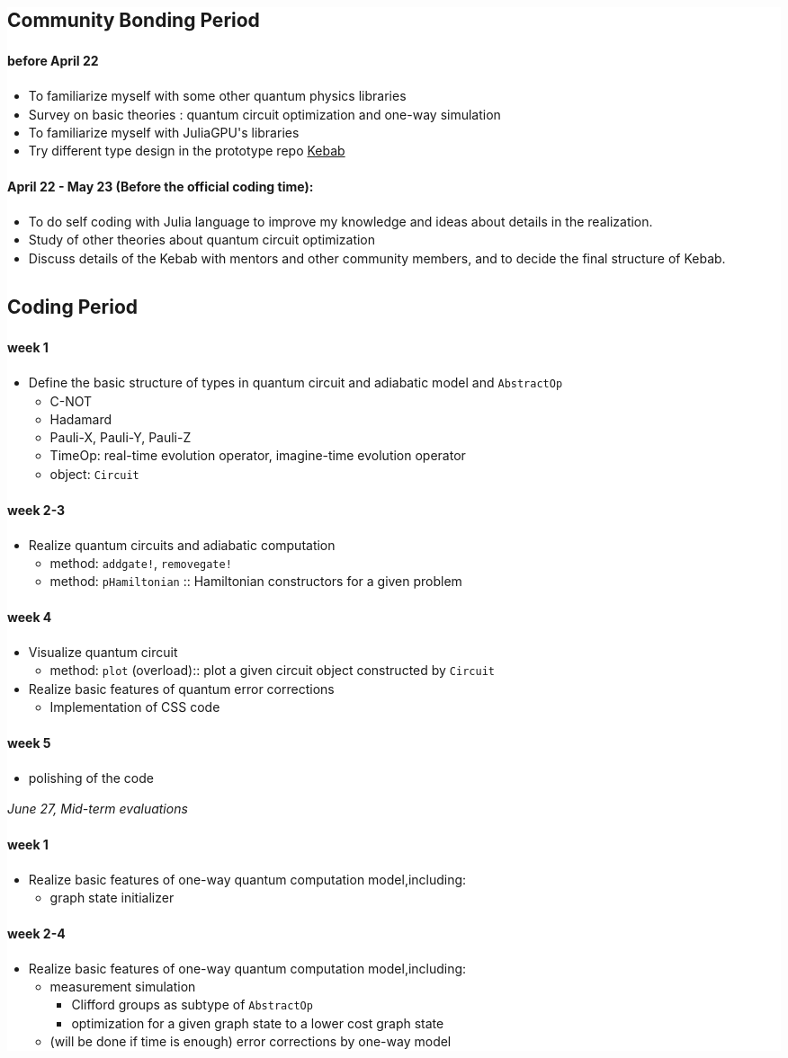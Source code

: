 ## Community Bonding Period

#### before April 22

- To familiarize myself with some other quantum physics libraries
- Survey on basic theories : quantum circuit optimization and one-way simulation
- To familiarize myself with JuliaGPU's libraries
- Try different type design in the prototype repo [Kebab](https://github.com/Roger-luo/Kebab)

#### April 22 - May 23 (Before the official coding time):

- To do self coding with Julia language to improve my knowledge and ideas about details in the realization.
- Study of other theories about quantum circuit optimization
- Discuss details of the Kebab with mentors and other community members, and to decide the final structure of Kebab.

## Coding Period

#### week 1
- Define the basic structure of types in quantum circuit and adiabatic model and `AbstractOp`
    + C-NOT
    + Hadamard
    + Pauli-X, Pauli-Y, Pauli-Z
    + TimeOp: real-time evolution operator, imagine-time evolution operator
    + object: `Circuit`

#### week 2-3
- Realize quantum circuits and adiabatic computation
    + method: `addgate!`, `removegate!` 
    + method: `pHamiltonian` :: Hamiltonian constructors for a given problem

#### week 4
- Visualize quantum circuit
    + method: `plot` (overload):: plot a given circuit object constructed by `Circuit`
- Realize basic features of quantum error corrections
    + Implementation of CSS code

#### week 5
- polishing of the code


*June 27, Mid-term evaluations*

#### week 1
- Realize basic features of one-way quantum computation model,including:
    + graph state initializer

#### week 2-4
- Realize basic features of one-way quantum computation model,including:
    + measurement simulation
        * Clifford groups as subtype of `AbstractOp`
        * optimization for a given graph state to a lower cost graph state
    + (will be done if time is enough) error corrections by one-way model
